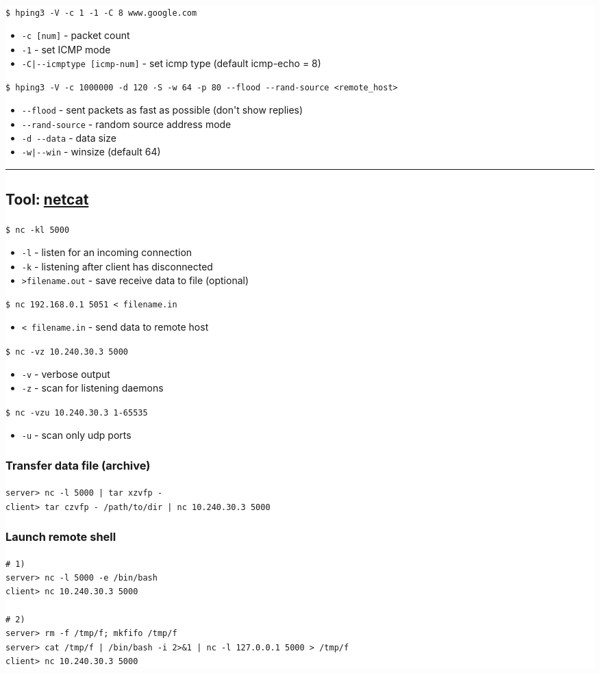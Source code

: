 ```console
$ hping3 -V -c 1 -1 -C 8 www.google.com
```

- `-c [num]` - packet count
- `-1` - set ICMP mode
- `-C|--icmptype [icmp-num]` - set icmp type (default icmp-echo = 8)

```console
$ hping3 -V -c 1000000 -d 120 -S -w 64 -p 80 --flood --rand-source <remote_host>
```

- `--flood` - sent packets as fast as possible (don't show replies)
- `--rand-source` - random source address mode
- `-d --data` - data size
- `-w|--win` - winsize (default 64)

---

## Tool: [netcat](http://netcat.sourceforge.net/)

```console
$ nc -kl 5000
```

- `-l` - listen for an incoming connection
- `-k` - listening after client has disconnected
- `>filename.out` - save receive data to file (optional)

```console
$ nc 192.168.0.1 5051 < filename.in
```

- `< filename.in` - send data to remote host

```console
$ nc -vz 10.240.30.3 5000
```

- `-v` - verbose output
- `-z` - scan for listening daemons

```console
$ nc -vzu 10.240.30.3 1-65535
```

- `-u` - scan only udp ports

### Transfer data file (archive)

```console
server> nc -l 5000 | tar xzvfp -
client> tar czvfp - /path/to/dir | nc 10.240.30.3 5000
```

### Launch remote shell

```console
# 1)
server> nc -l 5000 -e /bin/bash
client> nc 10.240.30.3 5000

# 2)
server> rm -f /tmp/f; mkfifo /tmp/f
server> cat /tmp/f | /bin/bash -i 2>&1 | nc -l 127.0.0.1 5000 > /tmp/f
client> nc 10.240.30.3 5000
```
